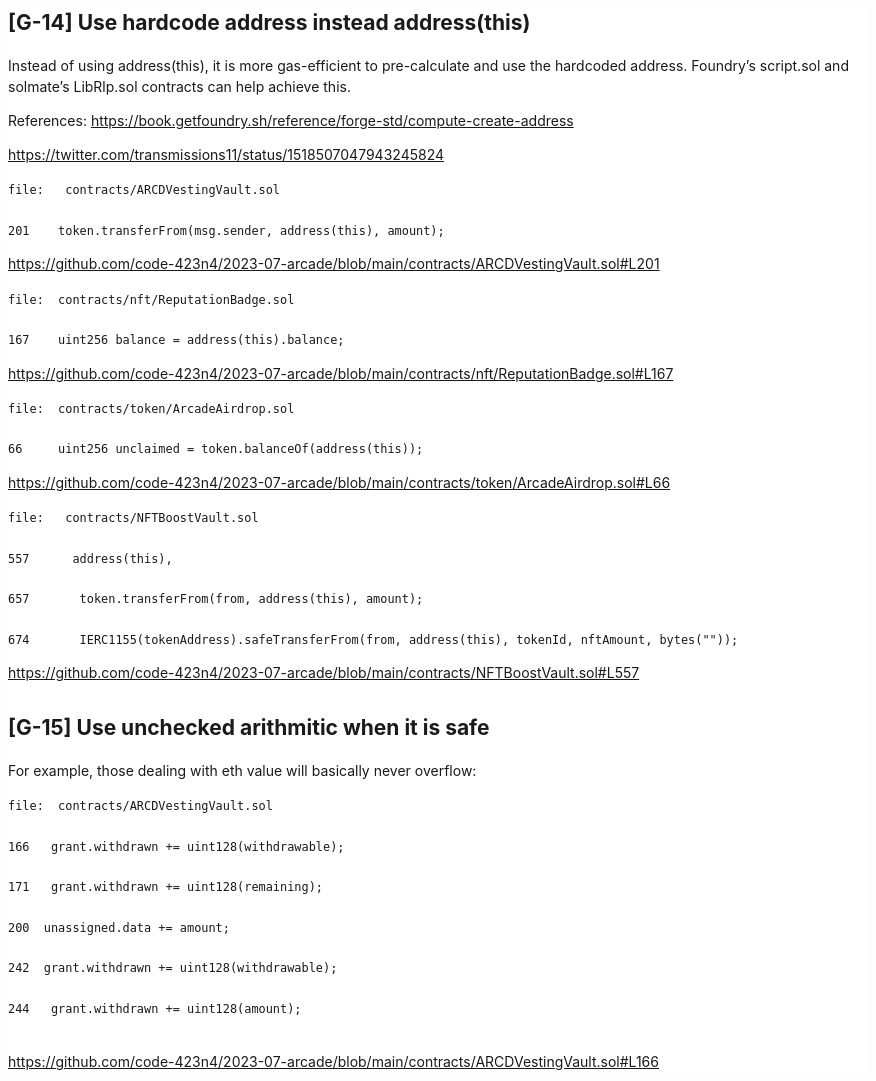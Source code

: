 
## [G-14] Use hardcode address instead address(this)

Instead of using address(this), it is more gas-efficient to pre-calculate and use the hardcoded address. Foundry’s script.sol and solmate’s LibRlp.sol contracts can help achieve this.

References: https://book.getfoundry.sh/reference/forge-std/compute-create-address

https://twitter.com/transmissions11/status/1518507047943245824



```solidity
file:   contracts/ARCDVestingVault.sol

201    token.transferFrom(msg.sender, address(this), amount);

```
https://github.com/code-423n4/2023-07-arcade/blob/main/contracts/ARCDVestingVault.sol#L201

```solidity
file:  contracts/nft/ReputationBadge.sol

167    uint256 balance = address(this).balance;

```
https://github.com/code-423n4/2023-07-arcade/blob/main/contracts/nft/ReputationBadge.sol#L167

```solidity
file:  contracts/token/ArcadeAirdrop.sol

66     uint256 unclaimed = token.balanceOf(address(this));

```
https://github.com/code-423n4/2023-07-arcade/blob/main/contracts/token/ArcadeAirdrop.sol#L66

```solidity
file:   contracts/NFTBoostVault.sol

557      address(this),

657       token.transferFrom(from, address(this), amount);

674       IERC1155(tokenAddress).safeTransferFrom(from, address(this), tokenId, nftAmount, bytes(""));

```
https://github.com/code-423n4/2023-07-arcade/blob/main/contracts/NFTBoostVault.sol#L557

## [G-15] Use unchecked arithmitic when it is safe

For example, those dealing with eth value will basically never overflow:

```solidity
file:  contracts/ARCDVestingVault.sol

166   grant.withdrawn += uint128(withdrawable);

171   grant.withdrawn += uint128(remaining);

200  unassigned.data += amount;

242  grant.withdrawn += uint128(withdrawable);

244   grant.withdrawn += uint128(amount);


```
https://github.com/code-423n4/2023-07-arcade/blob/main/contracts/ARCDVestingVault.sol#L166
